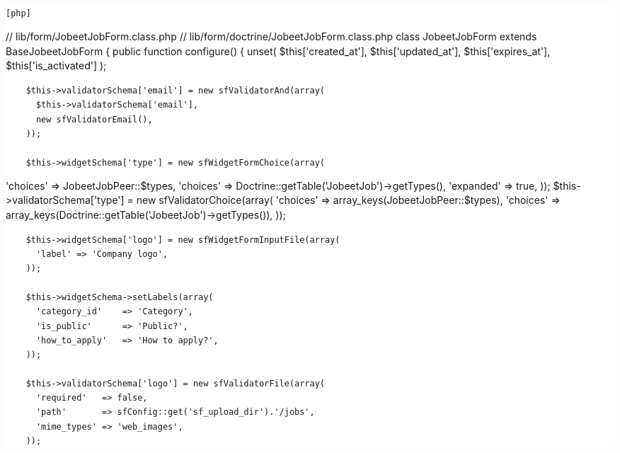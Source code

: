     [php]
<propel>
    // lib/form/JobeetJobForm.class.php
</propel>
<doctrine>
    // lib/form/doctrine/JobeetJobForm.class.php
</doctrine>
    class JobeetJobForm extends BaseJobeetJobForm
    {
      public function configure()
      {
        unset(
          $this['created_at'], $this['updated_at'],
          $this['expires_at'], $this['is_activated']
        );

        $this->validatorSchema['email'] = new sfValidatorAnd(array(
          $this->validatorSchema['email'],
          new sfValidatorEmail(),
        ));

        $this->widgetSchema['type'] = new sfWidgetFormChoice(array(
<propel>
          'choices' => JobeetJobPeer::$types,
</propel>
<doctrine>
          'choices'  => Doctrine::getTable('JobeetJob')->getTypes(),
</doctrine>
          'expanded' => true,
        ));
        $this->validatorSchema['type'] = new sfValidatorChoice(array(
<propel>
          'choices' => array_keys(JobeetJobPeer::$types),
</propel>
<doctrine>
          'choices' => array_keys(Doctrine::getTable('JobeetJob')->getTypes()),
</doctrine>
        ));

        $this->widgetSchema['logo'] = new sfWidgetFormInputFile(array(
          'label' => 'Company logo',
        ));

        $this->widgetSchema->setLabels(array(
          'category_id'    => 'Category',
          'is_public'      => 'Public?',
          'how_to_apply'   => 'How to apply?',
        ));

        $this->validatorSchema['logo'] = new sfValidatorFile(array(
          'required'   => false,
          'path'       => sfConfig::get('sf_upload_dir').'/jobs',
          'mime_types' => 'web_images',
        ));
